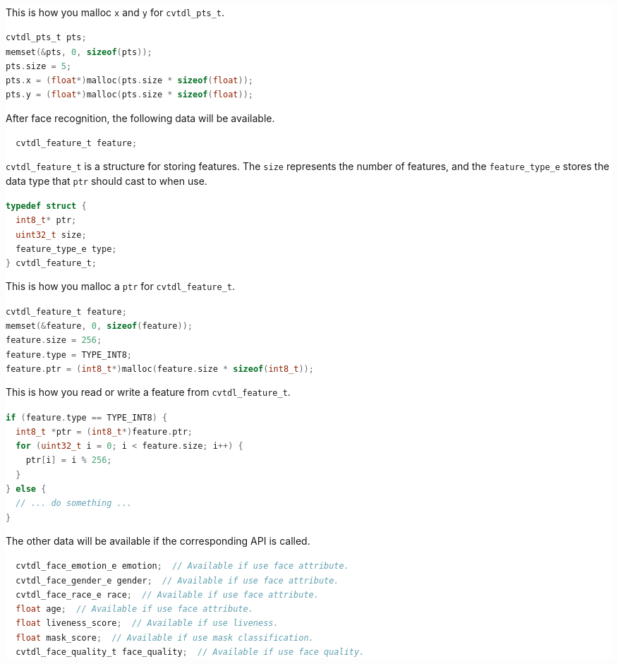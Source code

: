 This is how you malloc ``x`` and ``y`` for ``cvtdl_pts_t``.

```c
cvtdl_pts_t pts;
memset(&pts, 0, sizeof(pts));
pts.size = 5;
pts.x = (float*)malloc(pts.size * sizeof(float));
pts.y = (float*)malloc(pts.size * sizeof(float));
```


After face recognition, the following data will be available.

```c
  cvtdl_feature_t feature;
```

``cvtdl_feature_t`` is a structure for storing features. The ``size`` represents the number of features, and the ``feature_type_e`` stores the data type that ``ptr`` should cast to when use.

```c
typedef struct {
  int8_t* ptr;
  uint32_t size;
  feature_type_e type;
} cvtdl_feature_t;
```

This is how you malloc a ``ptr`` for ``cvtdl_feature_t``.

```c
cvtdl_feature_t feature;
memset(&feature, 0, sizeof(feature));
feature.size = 256;
feature.type = TYPE_INT8;
feature.ptr = (int8_t*)malloc(feature.size * sizeof(int8_t));
```

This is how you read or write a feature from ``cvtdl_feature_t``.

```c
if (feature.type == TYPE_INT8) {
  int8_t *ptr = (int8_t*)feature.ptr;
  for (uint32_t i = 0; i < feature.size; i++) {
    ptr[i] = i % 256;
  }
} else {
  // ... do something ...
}
```

The other data will be available if the corresponding API is called.

```c
  cvtdl_face_emotion_e emotion;  // Available if use face attribute.
  cvtdl_face_gender_e gender;  // Available if use face attribute.
  cvtdl_face_race_e race;  // Available if use face attribute.
  float age;  // Available if use face attribute.
  float liveness_score;  // Available if use liveness.
  float mask_score;  // Available if use mask classification.
  cvtdl_face_quality_t face_quality;  // Available if use face quality.
```
